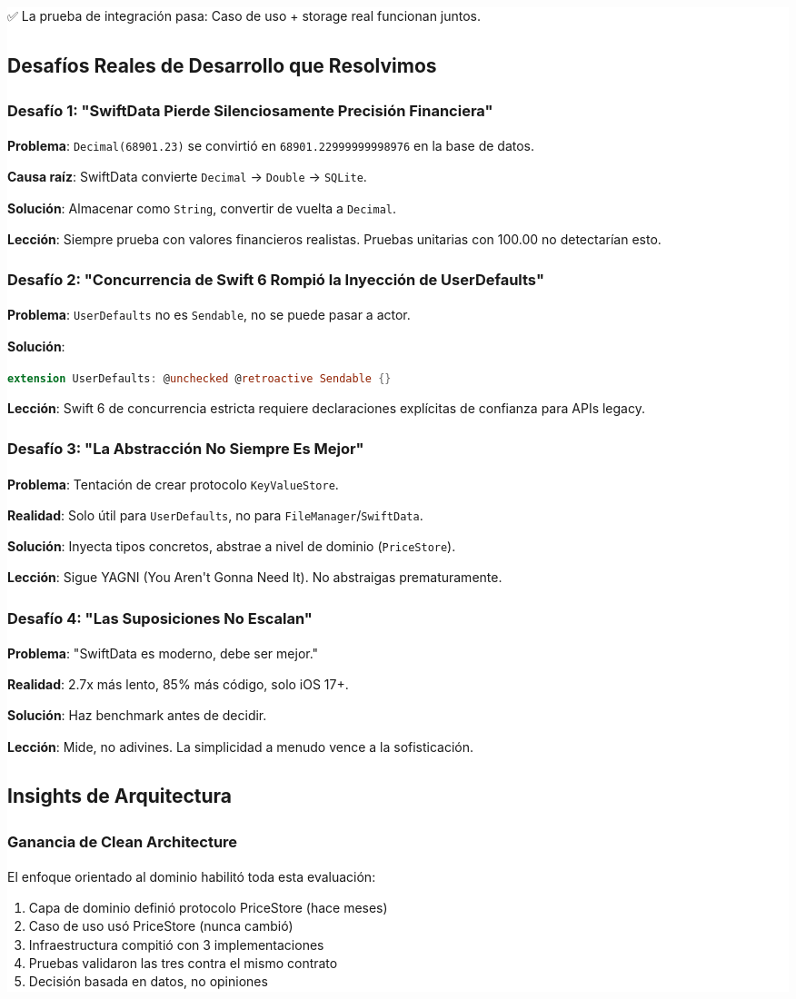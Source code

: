 ✅ La prueba de integración pasa: Caso de uso + storage real funcionan juntos.

## Desafíos Reales de Desarrollo que Resolvimos

### Desafío 1: "SwiftData Pierde Silenciosamente Precisión Financiera"

**Problema**: `Decimal(68901.23)` se convirtió en `68901.22999999998976` en la base de datos.

**Causa raíz**: SwiftData convierte `Decimal` → `Double` → `SQLite`.

**Solución**: Almacenar como `String`, convertir de vuelta a `Decimal`.

**Lección**: Siempre prueba con valores financieros realistas. Pruebas unitarias con 100.00 no detectarían esto.

### Desafío 2: "Concurrencia de Swift 6 Rompió la Inyección de UserDefaults"

**Problema**: `UserDefaults` no es `Sendable`, no se puede pasar a actor.

**Solución**:

```swift
extension UserDefaults: @unchecked @retroactive Sendable {}
```

**Lección**: Swift 6 de concurrencia estricta requiere declaraciones explícitas de confianza para APIs legacy.

### Desafío 3: "La Abstracción No Siempre Es Mejor"

**Problema**: Tentación de crear protocolo `KeyValueStore`.

**Realidad**: Solo útil para `UserDefaults`, no para `FileManager`/`SwiftData`.

**Solución**: Inyecta tipos concretos, abstrae a nivel de dominio (`PriceStore`).

**Lección**: Sigue YAGNI (You Aren't Gonna Need It). No abstraigas prematuramente.

### Desafío 4: "Las Suposiciones No Escalan"

**Problema**: "SwiftData es moderno, debe ser mejor."

**Realidad**: 2.7x más lento, 85% más código, solo iOS 17+.

**Solución**: Haz benchmark antes de decidir.

**Lección**: Mide, no adivines. La simplicidad a menudo vence a la sofisticación.

## Insights de Arquitectura

### Ganancia de Clean Architecture

El enfoque orientado al dominio habilitó toda esta evaluación:

1. Capa de dominio definió protocolo PriceStore (hace meses)
2. Caso de uso usó PriceStore (nunca cambió)
3. Infraestructura compitió con 3 implementaciones
4. Pruebas validaron las tres contra el mismo contrato
5. Decisión basada en datos, no opiniones

